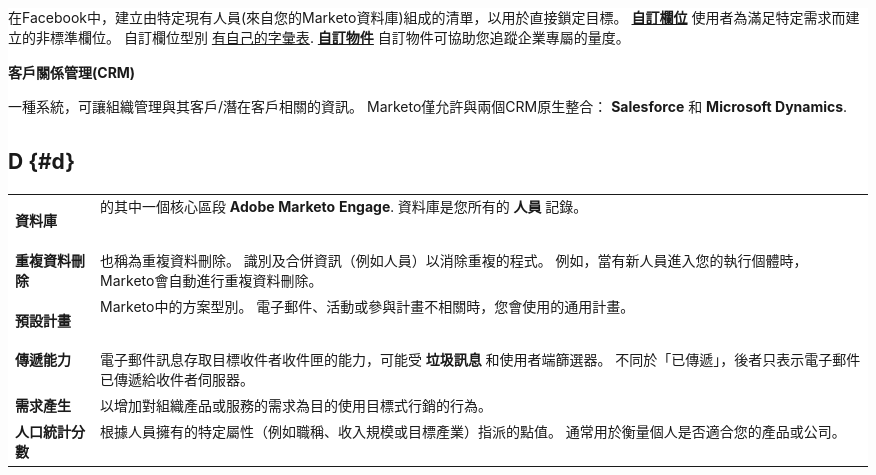    <td colspan="1">在Facebook中，建立由特定現有人員(來自您的Marketo資料庫)組成的清單，以用於直接鎖定目標。</td> 
  </tr> 
  <tr> 
   <td colspan="1"><strong><a href="/help/marketo/product-docs/administration/field-management/create-a-custom-field-in-marketo.md" rel="nofollow">自訂欄位</a></strong></td> 
   <td colspan="1">使用者為滿足特定需求而建立的非標準欄位。 自訂欄位型別 <a href="/help/marketo/product-docs/administration/field-management/custom-field-type-glossary.md" rel="nofollow">有自己的字彙表</a>.</td> 
  </tr> 
  <tr> 
   <td colspan="1"><strong><a href="/help/marketo/product-docs/administration/marketo-custom-objects/understanding-marketo-custom-objects.md" rel="nofollow">自訂物件</a></strong></td> 
   <td colspan="1">自訂物件可協助您追蹤企業專屬的量度。</td> 
  </tr> 
  <tr> 
   <td colspan="1"> 
    <div> 
     <p><strong> 客戶關係管理(CRM)</strong></p> 
    </div></td> 
   <td colspan="1">一種系統，可讓組織管理與其客戶/潛在客戶相關的資訊。 Marketo僅允許與兩個CRM原生整合： <strong>Salesforce</strong> 和 <strong>Microsoft Dynamics</strong>.</td> 
  </tr> 
 </tbody> 
</table>

## D {#d}

<table> 
 <colgroup> 
  <col> 
  <col> 
 </colgroup> 
 <tbody> 
  <tr> 
   <td> 
    <div> 
     <p><strong> 資料庫</strong></p> 
    </div></td> 
   <td>的其中一個核心區段 <strong>Adobe Marketo Engage</strong>. 資料庫是您所有的 <strong>人員</strong> 記錄。</td> 
  </tr> 
  <tr> 
   <td><strong>重複資料刪除</strong></td> 
   <td>也稱為重複資料刪除。 識別及合併資訊（例如人員）以消除重複的程式。 例如，當有新人員進入您的執行個體時，Marketo會自動進行重複資料刪除。</td> 
  </tr> 
  <tr> 
   <td colspan="1"> 
    <div> 
     <p><strong> 預設計畫</strong></p> 
    </div></td> 
   <td colspan="1">Marketo中的方案型別。 電子郵件、活動或參與計畫不相關時，您會使用的通用計畫。 <br></td> 
  </tr> 
  <tr> 
   <td colspan="1"><strong>傳遞能力</strong></td> 
   <td colspan="1">電子郵件訊息存取目標收件者收件匣的能力，可能受 <strong>垃圾訊息</strong> 和使用者端篩選器。 不同於「已傳遞」，後者只表示電子郵件已傳遞給收件者伺服器。</td> 
  </tr> 
  <tr> 
   <td colspan="1"><strong>需求產生</strong></td> 
   <td colspan="1">以增加對組織產品或服務的需求為目的使用目標式行銷的行為。</td> 
  </tr> 
  <tr> 
   <td colspan="1"><strong>人口統計分數</strong></td> 
   <td colspan="1">根據人員擁有的特定屬性（例如職稱、收入規模或目標產業）指派的點值。 通常用於衡量個人是否適合您的產品或公司。 </td> 
  </tr> 